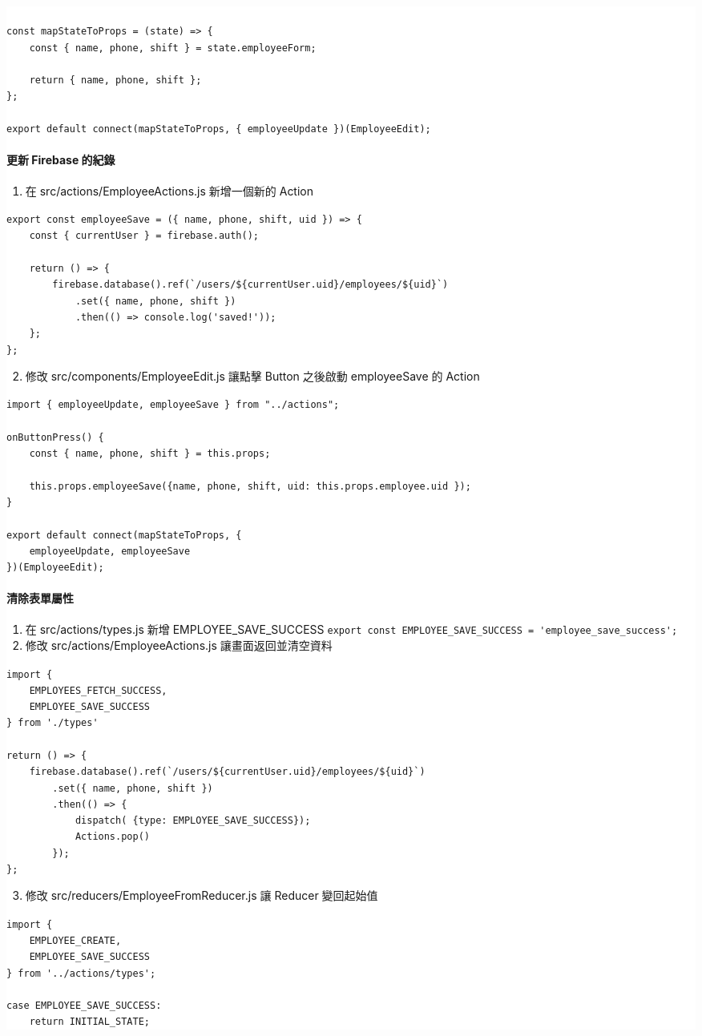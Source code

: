 ```

const mapStateToProps = (state) => {
    const { name, phone, shift } = state.employeeForm;

    return { name, phone, shift };
};

export default connect(mapStateToProps, { employeeUpdate })(EmployeeEdit);
```
#### 更新 Firebase 的紀錄
1. 在 src/actions/EmployeeActions.js 新增一個新的 Action
```
export const employeeSave = ({ name, phone, shift, uid }) => {
    const { currentUser } = firebase.auth();

    return () => {
        firebase.database().ref(`/users/${currentUser.uid}/employees/${uid}`)
            .set({ name, phone, shift })
            .then(() => console.log('saved!'));
    };
};
```
2. 修改 src/components/EmployeeEdit.js 讓點擊 Button 之後啟動 employeeSave 的 Action
```
import { employeeUpdate, employeeSave } from "../actions";

onButtonPress() {
    const { name, phone, shift } = this.props;

    this.props.employeeSave({name, phone, shift, uid: this.props.employee.uid });
}

export default connect(mapStateToProps, {
    employeeUpdate, employeeSave
})(EmployeeEdit);
```
#### 清除表單屬性
1. 在 src/actions/types.js 新增 EMPLOYEE_SAVE_SUCCESS
`export const EMPLOYEE_SAVE_SUCCESS = 'employee_save_success';`
2. 修改 src/actions/EmployeeActions.js 讓畫面返回並清空資料
```
import {
    EMPLOYEES_FETCH_SUCCESS,
    EMPLOYEE_SAVE_SUCCESS
} from './types'

return () => {
    firebase.database().ref(`/users/${currentUser.uid}/employees/${uid}`)
        .set({ name, phone, shift })
        .then(() => {
            dispatch( {type: EMPLOYEE_SAVE_SUCCESS});
            Actions.pop()
        });
};
```
3. 修改 src/reducers/EmployeeFromReducer.js 讓 Reducer 變回起始值
```
import {
    EMPLOYEE_CREATE,
    EMPLOYEE_SAVE_SUCCESS
} from '../actions/types';

case EMPLOYEE_SAVE_SUCCESS:
    return INITIAL_STATE;
```